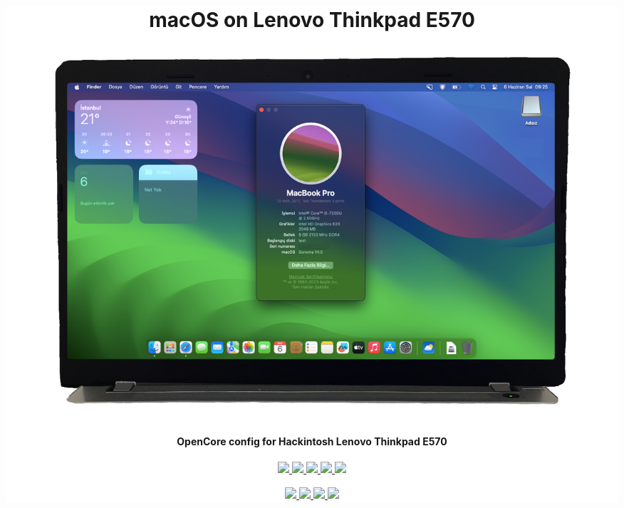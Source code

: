 <h1 align="center"> macOS on Lenovo Thinkpad E570 </h1>

<p align="center">
  <img src="https://github.com/yusufklncc/Lenovo-Thinkpad-E570-Hackintosh/blob/main/src/Lenovo%20ThinkPad%20E570.png" alt="Thinkpad E570" width="750">
</p>

<h4 align="center"> OpenCore config for Hackintosh Lenovo Thinkpad E570 </h4>

<p align="center">
<a href="https://www.apple.com/macos/sonoma-preview/">
  <img src="https://img.shields.io/badge/macOS-Sonoma-green" width="170"/> </a>
<a href="https://github.com/acidanthera/OpenCorePkg/releases">
  <img src="https://img.shields.io/badge/OpenCore-1.0.5-9cf" width="160"/> </a>
<a href="https://github.com/yusufklncc/Lenovo-Thinkpad-E570-Hackintosh/releases">
  <img src="https://img.shields.io/badge/release-EFI-blue.svg" width="120"/> </a>
  <a href="https://github.com/yusufklncc/Lenovo-Thinkpad-E570-Hackintosh/issues"> 
  <img src="https://img.shields.io/github/issues/yusufklncc/Lenovo-Thinkpad-E570-Hackintosh" width="145"/> </a>
<a href="https://github.com/yusufklncc/Lenovo-Thinkpad-E570-Hackintosh#changelog">
  <img src="https://img.shields.io/badge/Changelog-orange.svg" width="108"/> </a>
</p>
<p align="center">
<a href="https://t.me/yusufklncc">
  <img src="https://img.shields.io/badge/-@yusufklncc-2CA5E0?logo=Telegram&logoColor=white" width="150"/> </a>
<a href="https://www.youtube.com/c/yusufklncc">
  <img src="https://img.shields.io/badge/-@yusufklncc-red?logo=YouTube&logoColor=white" width="150"/> </a>
<a href="https://www.paypal.com/paypalme/sevenpay">
  <img src="https://img.shields.io/badge/-@sevenpay-white?logo=PayPal" width="140"/> </a>
<a href="https://www.buymeacoffee.com/yusufklncc">
  <img src="https://www.buymeacoffee.com/assets/img/custom_images/orange_img.png" width="150"/> </a>
